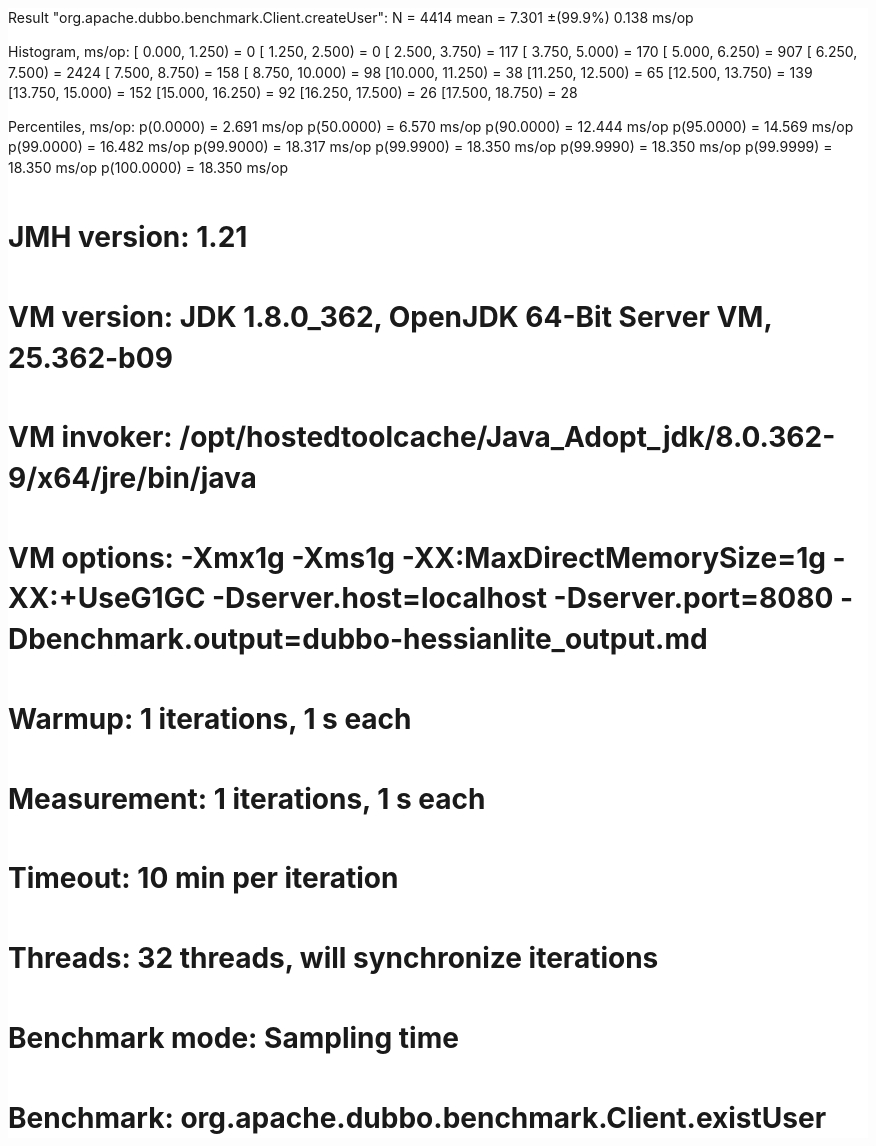 

Result "org.apache.dubbo.benchmark.Client.createUser":
  N = 4414
  mean =      7.301 ±(99.9%) 0.138 ms/op

  Histogram, ms/op:
    [ 0.000,  1.250) = 0 
    [ 1.250,  2.500) = 0 
    [ 2.500,  3.750) = 117 
    [ 3.750,  5.000) = 170 
    [ 5.000,  6.250) = 907 
    [ 6.250,  7.500) = 2424 
    [ 7.500,  8.750) = 158 
    [ 8.750, 10.000) = 98 
    [10.000, 11.250) = 38 
    [11.250, 12.500) = 65 
    [12.500, 13.750) = 139 
    [13.750, 15.000) = 152 
    [15.000, 16.250) = 92 
    [16.250, 17.500) = 26 
    [17.500, 18.750) = 28 

  Percentiles, ms/op:
      p(0.0000) =      2.691 ms/op
     p(50.0000) =      6.570 ms/op
     p(90.0000) =     12.444 ms/op
     p(95.0000) =     14.569 ms/op
     p(99.0000) =     16.482 ms/op
     p(99.9000) =     18.317 ms/op
     p(99.9900) =     18.350 ms/op
     p(99.9990) =     18.350 ms/op
     p(99.9999) =     18.350 ms/op
    p(100.0000) =     18.350 ms/op


# JMH version: 1.21
# VM version: JDK 1.8.0_362, OpenJDK 64-Bit Server VM, 25.362-b09
# VM invoker: /opt/hostedtoolcache/Java_Adopt_jdk/8.0.362-9/x64/jre/bin/java
# VM options: -Xmx1g -Xms1g -XX:MaxDirectMemorySize=1g -XX:+UseG1GC -Dserver.host=localhost -Dserver.port=8080 -Dbenchmark.output=dubbo-hessianlite_output.md
# Warmup: 1 iterations, 1 s each
# Measurement: 1 iterations, 1 s each
# Timeout: 10 min per iteration
# Threads: 32 threads, will synchronize iterations
# Benchmark mode: Sampling time
# Benchmark: org.apache.dubbo.benchmark.Client.existUser

